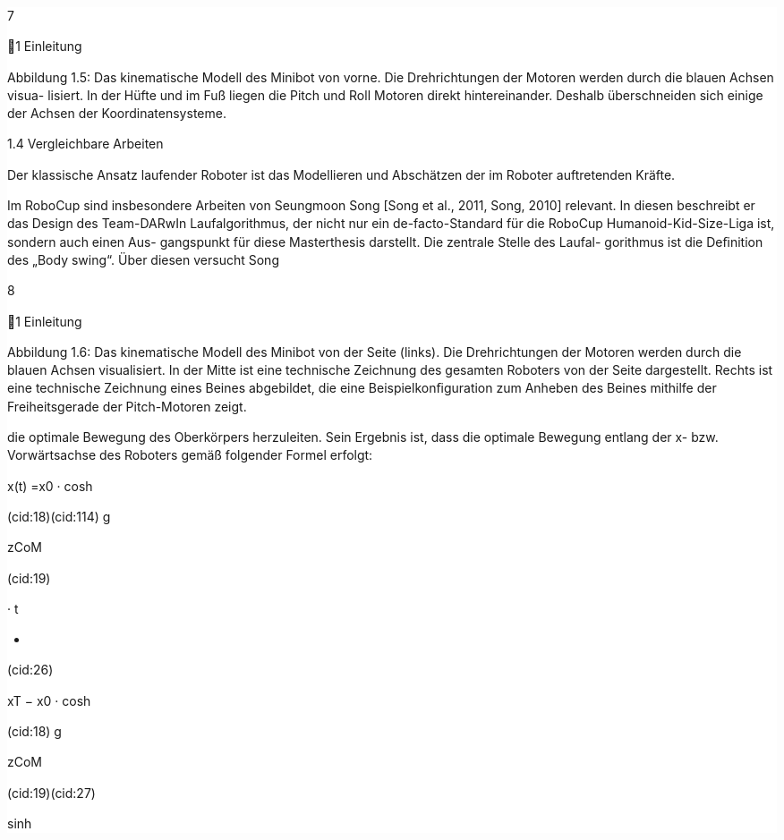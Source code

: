 7

1 Einleitung

Abbildung 1.5: Das kinematische Modell des Minibot von vorne. Die
Drehrichtungen der Motoren werden durch die blauen Achsen visua-
lisiert. In der Hüfte und im Fuß liegen die Pitch und Roll Motoren
direkt hintereinander. Deshalb überschneiden sich einige der Achsen
der Koordinatensysteme.

1.4 Vergleichbare Arbeiten

Der klassische Ansatz laufender Roboter ist das Modellieren und Abschätzen
der im Roboter auftretenden Kräfte.

Im RoboCup sind insbesondere Arbeiten von Seungmoon Song
[Song et al., 2011, Song, 2010] relevant. In diesen beschreibt er das Design
des Team-DARwIn Laufalgorithmus, der nicht nur ein de-facto-Standard
für die RoboCup Humanoid-Kid-Size-Liga ist, sondern auch einen Aus-
gangspunkt für diese Masterthesis darstellt. Die zentrale Stelle des Laufal-
gorithmus ist die Deﬁnition des „Body swing“. Über diesen versucht Song

8

1 Einleitung

Abbildung 1.6: Das kinematische Modell des Minibot von der Seite
(links). Die Drehrichtungen der Motoren werden durch die blauen
Achsen visualisiert. In der Mitte ist eine technische Zeichnung des
gesamten Roboters von der Seite dargestellt. Rechts ist eine technische
Zeichnung eines Beines abgebildet, die eine Beispielkonﬁguration zum
Anheben des Beines mithilfe der Freiheitsgerade der Pitch-Motoren
zeigt.

die optimale Bewegung des Oberkörpers herzuleiten. Sein Ergebnis ist, dass
die optimale Bewegung entlang der x- bzw. Vorwärtsachse des Roboters
gemäß folgender Formel erfolgt:

x(t) =x0 · cosh

(cid:18)(cid:114) g

zCoM

(cid:19)

· t

+

(cid:26)

xT − x0 · cosh

(cid:18) g

zCoM

(cid:19)(cid:27)

sinh

